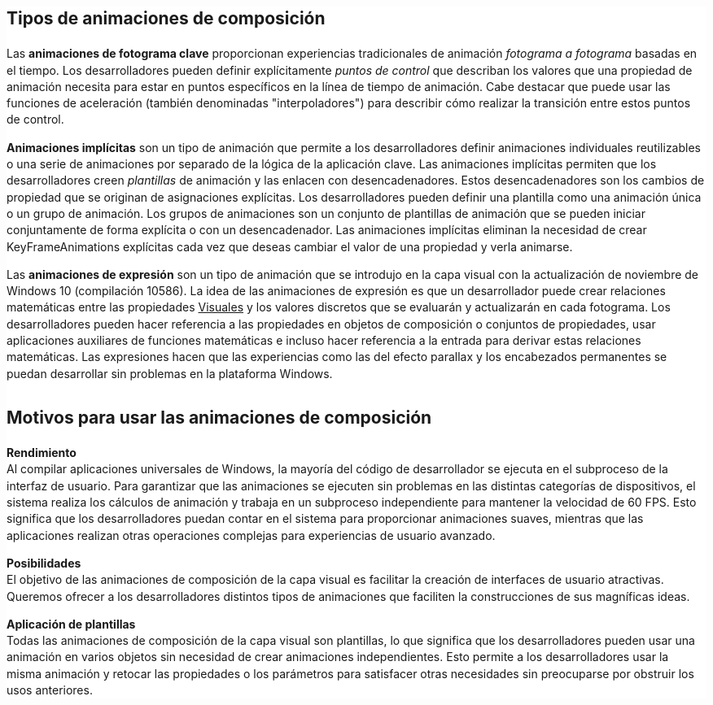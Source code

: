  
## <a name="types-of-composition-animations"></a>Tipos de animaciones de composición
Las **animaciones de fotograma clave** proporcionan experiencias tradicionales de animación *fotograma a fotograma* basadas en el tiempo. Los desarrolladores pueden definir explícitamente *puntos de control* que describan los valores que una propiedad de animación necesita para estar en puntos específicos en la línea de tiempo de animación. Cabe destacar que puede usar las funciones de aceleración (también denominadas "interpoladores") para describir cómo realizar la transición entre estos puntos de control.  

**Animaciones implícitas** son un tipo de animación que permite a los desarrolladores definir animaciones individuales reutilizables o una serie de animaciones por separado de la lógica de la aplicación clave. Las animaciones implícitas permiten que los desarrolladores creen *plantillas* de animación y las enlacen con desencadenadores. Estos desencadenadores son los cambios de propiedad que se originan de asignaciones explícitas. Los desarrolladores pueden definir una plantilla como una animación única o un grupo de animación. Los grupos de animaciones son un conjunto de plantillas de animación que se pueden iniciar conjuntamente de forma explícita o con un desencadenador. Las animaciones implícitas eliminan la necesidad de crear KeyFrameAnimations explícitas cada vez que deseas cambiar el valor de una propiedad y verla animarse.

Las **animaciones de expresión** son un tipo de animación que se introdujo en la capa visual con la actualización de noviembre de Windows 10 (compilación 10586). La idea de las animaciones de expresión es que un desarrollador puede crear relaciones matemáticas entre las propiedades [Visuales](https://msdn.microsoft.com/en-us/library/windows/apps/windows.ui.composition.visual.aspx) y los valores discretos que se evaluarán y actualizarán en cada fotograma. Los desarrolladores pueden hacer referencia a las propiedades en objetos de composición o conjuntos de propiedades, usar aplicaciones auxiliares de funciones matemáticas e incluso hacer referencia a la entrada para derivar estas relaciones matemáticas. Las expresiones hacen que las experiencias como las del efecto parallax y los encabezados permanentes se puedan desarrollar sin problemas en la plataforma Windows.  

## <a name="why-composition-animations"></a>Motivos para usar las animaciones de composición
**Rendimiento**  
 Al compilar aplicaciones universales de Windows, la mayoría del código de desarrollador se ejecuta en el subproceso de la interfaz de usuario. Para garantizar que las animaciones se ejecuten sin problemas en las distintas categorías de dispositivos, el sistema realiza los cálculos de animación y trabaja en un subproceso independiente para mantener la velocidad de 60 FPS. Esto significa que los desarrolladores puedan contar en el sistema para proporcionar animaciones suaves, mientras que las aplicaciones realizan otras operaciones complejas para experiencias de usuario avanzado.    
 
**Posibilidades**  
El objetivo de las animaciones de composición de la capa visual es facilitar la creación de interfaces de usuario atractivas. Queremos ofrecer a los desarrolladores distintos tipos de animaciones que faciliten la construcciones de sus magníficas ideas.
 
   

**Aplicación de plantillas**  
 Todas las animaciones de composición de la capa visual son plantillas, lo que significa que los desarrolladores pueden usar una animación en varios objetos sin necesidad de crear animaciones independientes. Esto permite a los desarrolladores usar la misma animación y retocar las propiedades o los parámetros para satisfacer otras necesidades sin preocuparse por obstruir los usos anteriores.  
